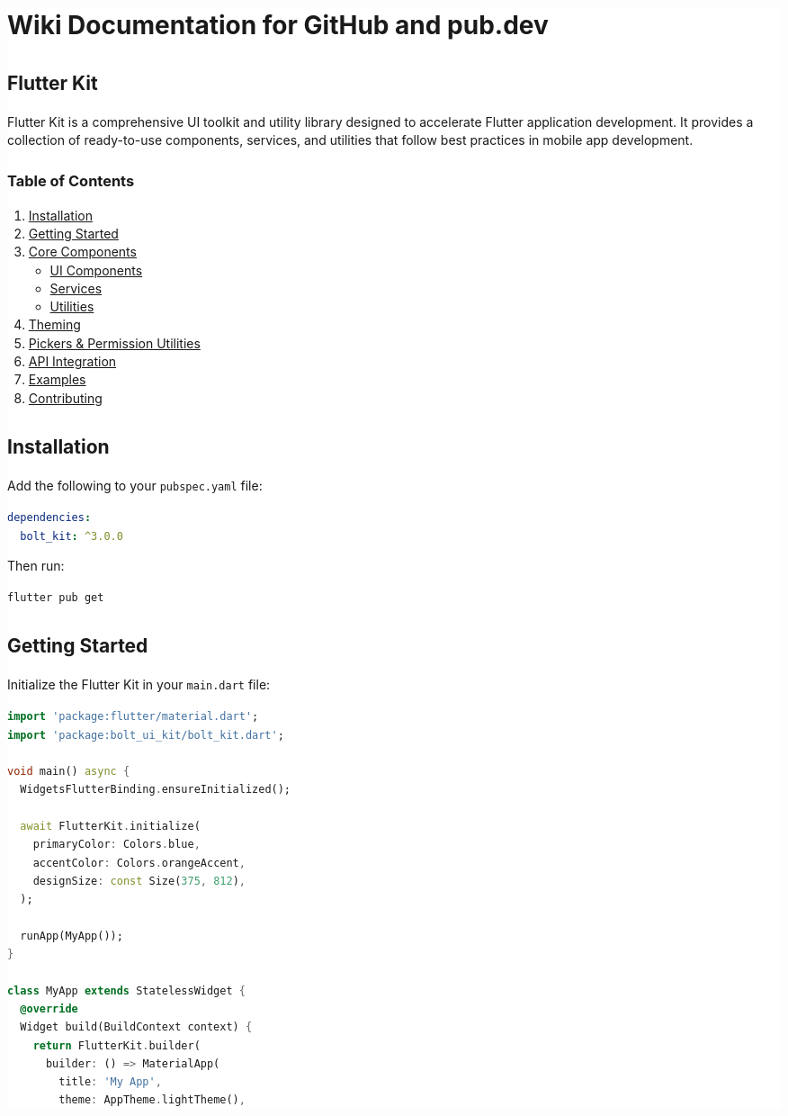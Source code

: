 # Wiki Documentation for GitHub and pub.dev

## Flutter Kit

Flutter Kit is a comprehensive UI toolkit and utility library designed to accelerate Flutter application development. It provides a collection of ready-to-use components, services, and utilities that follow best practices in mobile app development.

### Table of Contents

1. [Installation](#installation)
2. [Getting Started](#getting-started)
3. [Core Components](#core-components)
   - [UI Components](#ui-components)
   - [Services](#services)
   - [Utilities](#utilities)
4. [Theming](#theming)
5. [Pickers & Permission Utilities](#pickers--permission-utilities)
6. [API Integration](#api-integration)
7. [Examples](#examples)
8. [Contributing](#contributing)

## Installation

Add the following to your `pubspec.yaml` file:

```yaml
dependencies:
  bolt_kit: ^3.0.0
```

Then run:

```bash
flutter pub get
```

## Getting Started

Initialize the Flutter Kit in your `main.dart` file:

```dart
import 'package:flutter/material.dart';
import 'package:bolt_ui_kit/bolt_kit.dart';

void main() async {
  WidgetsFlutterBinding.ensureInitialized();

  await FlutterKit.initialize(
    primaryColor: Colors.blue,
    accentColor: Colors.orangeAccent,
    designSize: const Size(375, 812),
  );

  runApp(MyApp());
}

class MyApp extends StatelessWidget {
  @override
  Widget build(BuildContext context) {
    return FlutterKit.builder(
      builder: () => MaterialApp(
        title: 'My App',
        theme: AppTheme.lightTheme(),
```
